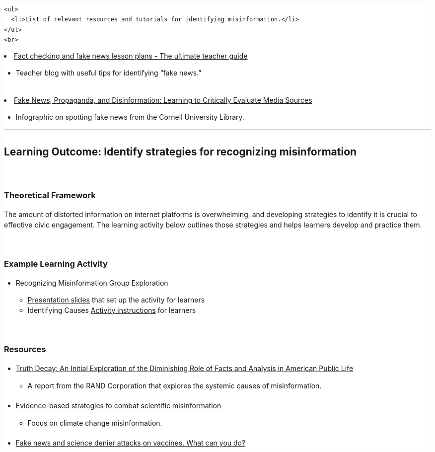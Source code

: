     <ul>
      <li>List of relevant resources and tutorials for identifying misinformation.</li>
    </ul>
    <br>
  <li> <a href="https://www.bookwidgets.com/blog/2019/01/fact-checking-and-fake-news-lesson-plans-the-ultimate-teacher-guide" target="_blank"><u>Fact checking and fake news lesson plans - The ultimate teacher guide</u></a></li>
    <ul>
      <li>Teacher blog with useful tips for identifying “fake news.”</li>
    </ul>
  <br>
<li> <a href="https://guides.library.cornell.edu/evaluate_news/infographic" target="_blank"><u>Fake News, Propaganda, and Disinformation: Learning to Critically Evaluate Media Sources</u></a></li>
    <ul>
      <li>Infographic on spotting fake news from the Cornell University Library.</li>
    </ul>
  </ul>
  <hr>
  </div>
  
  <div>
  
  <h2 id="Identify-strategies-for-recognizing-misinformation">Learning Outcome: Identify strategies for recognizing misinformation</h2>
<br>  
<p><h3>Theoretical Framework</h3>
The amount of distorted information on internet platforms is overwhelming, and developing strategies to identify it is crucial to effective civic engagement. The learning activity below outlines those strategies and helps learners develop and practice them.</p>
<br>

<h3>Example Learning Activity</h3>
<ul>
  <li>Recognizing Misinformation Group Exploration</li>
  <ul>
    <li><a href="https://docs.google.com/presentation/d/1Q2kNHOcMQPpcZnWRa0_Zo91xZwvmQuStJ9CmNVFEmvI/copy#slide=id.gb87d0164e3_0_112" target="_blank"><u>Presentation slides</u></a> that set up the activity for learners</li>
      <li>Identifying Causes <a href="https://docs.google.com/document/d/1X10b91FWlsg1KPN9tdp9up_4KxfqEtKNRjBoxAYrFAI/copy" target="_blank"><u>Activity instructions</u></a> for learners</li>
  </ul> 
  </ul>
  <br>
 
 <h3>Resources</h3>
  
 <ul>
  <li> <a href="https://www.rand.org/pubs/research_reports/RR2314.html" target="_blank"><u>Truth Decay: An Initial Exploration of the Diminishing Role of Facts and Analysis in American Public Life</u></a></li>
    <ul>
      <li>A report from the RAND Corporation that explores the systemic causes of misinformation.</li>
    </ul>  
      <br>
   <li> <a href="https://www.nature.com/articles/s41558-018-0368-6" target="_blank"><u>Evidence-based strategies to combat scientific misinformation</u></a></li>
    <ul>
      <li>Focus on climate change misinformation.</li>   
    </ul>
    <br>
       <li> <a href="https://www.canada.ca/en/public-health/services/reports-publications/canada-communicable-disease-report-ccdr/monthly-issue/2020-46/issue-11-12-november-5-2020/vaccine-misinformation-found-online.html" target="_blank"><u>Fake news and science denier attacks on vaccines. What can you do?</u></a></li>
    <ul>